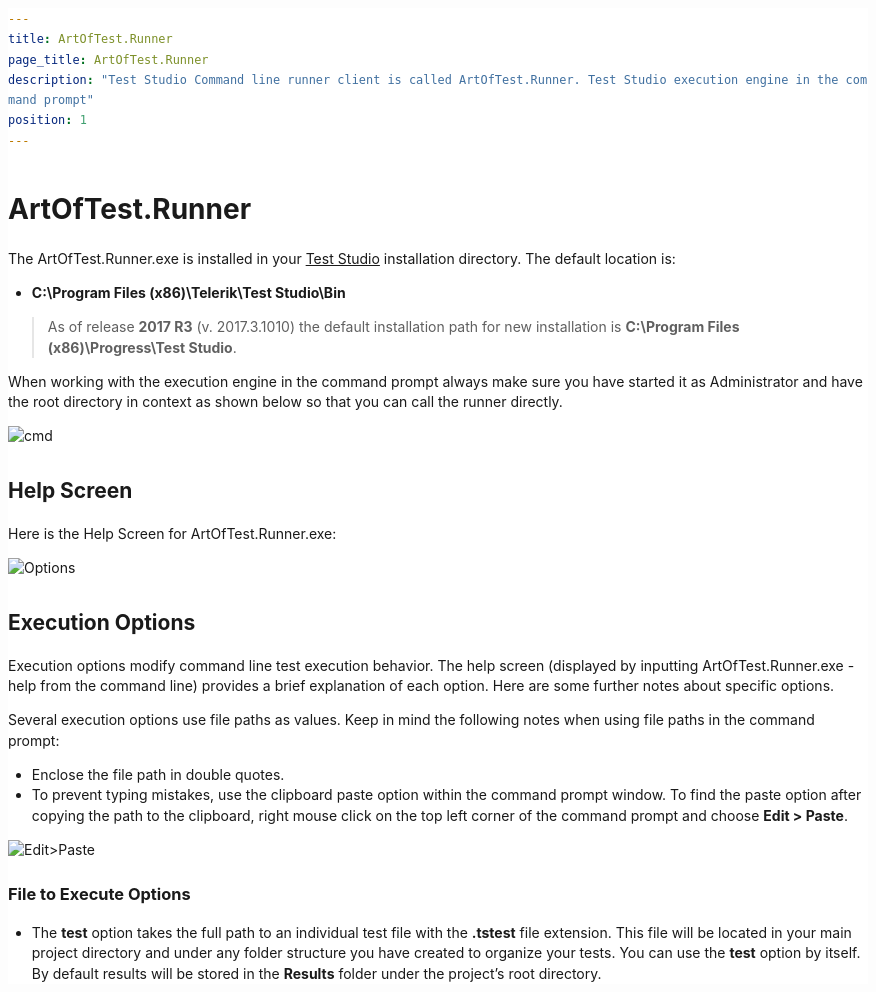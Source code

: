 ```yaml
---
title: ArtOfTest.Runner
page_title: ArtOfTest.Runner
description: "Test Studio Command line runner client is called ArtOfTest.Runner. Test Studio execution engine in the command prompt"
position: 1
---
```

# ArtOfTest.Runner

The ArtOfTest.Runner.exe is installed in your <a href="http://www.telerik.com/teststudio" target="_blank">Test Studio</a> installation directory. The default location is:

- **C:\Program Files (x86)\Telerik\Test Studio\Bin**

> As of release **2017 R3** (v. 2017.3.1010) the default installation path for new installation is **C:\Program Files (x86)\Progress\Test Studio**.

When working with the execution engine in the command prompt always make sure you have started it as Administrator and have the root directory in context as shown below so that you can call the runner directly.

![cmd][1]

## Help Screen

Here is the Help Screen for ArtOfTest.Runner.exe:

![Options][2]

## Execution Options

Execution options modify command line test execution behavior. The help screen (displayed by inputting ArtOfTest.Runner.exe -help from the command line) provides a brief explanation of each option. Here are some further notes about specific options.

Several execution options use file paths as values. Keep in mind the following notes when using file paths in the command prompt:

- Enclose the file path in double quotes.
- To prevent typing mistakes, use the clipboard paste option within the command prompt window. To find the paste option after copying the path to the clipboard, right mouse click on the top left corner of the command prompt and choose **Edit > Paste**.

![Edit>Paste][3]

### File to Execute Options

- The **test** option takes the full path to an individual test file with the **.tstest** file extension. This file will be located in your main project directory and under any folder structure you have created to organize your tests. You can use the **test** option by itself. By default results will be stored in the **Results** folder under the project’s root directory.


[1]: /img/features/test-runners/artoftest-runner/fig1.png
[2]: /img/features/test-runners/artoftest-runner/fig2.png
[3]: /img/features/test-runners/artoftest-runner/fig3.png
[4]: /img/features/test-runners/artoftest-runner/fig4.png
[5]: /img/features/test-runners/artoftest-runner/fig5.png
[6]: /img/features/test-runners/artoftest-runner/fig6.png
[7]: /img/features/test-runners/artoftest-runner/fig7.png
[8]: /img/features/test-runners/artoftest-runner/fig8.png